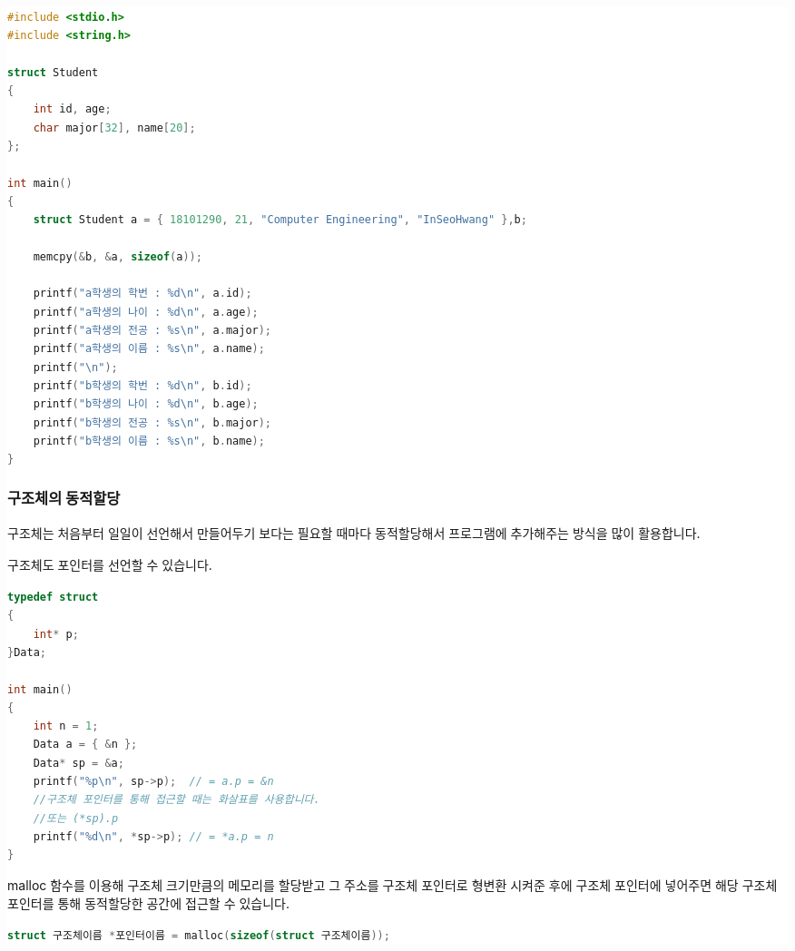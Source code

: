 ```c
#include <stdio.h>
#include <string.h>

struct Student
{
	int id, age;
	char major[32], name[20];
};

int main()
{
	struct Student a = { 18101290, 21, "Computer Engineering", "InSeoHwang" },b;

	memcpy(&b, &a, sizeof(a));

	printf("a학생의 학번 : %d\n", a.id);
	printf("a학생의 나이 : %d\n", a.age);
	printf("a학생의 전공 : %s\n", a.major);
	printf("a학생의 이름 : %s\n", a.name);
	printf("\n");
	printf("b학생의 학번 : %d\n", b.id);
	printf("b학생의 나이 : %d\n", b.age);
	printf("b학생의 전공 : %s\n", b.major);
	printf("b학생의 이름 : %s\n", b.name);
}
```

### 구조체의 동적할당

구조체는 처음부터 일일이 선언해서 만들어두기 보다는 필요할 때마다 동적할당해서 프로그램에 추가해주는 방식을 많이 활용합니다.

구조체도 포인터를 선언할 수 있습니다.  
```c
typedef struct
{
	int* p;
}Data;

int main()
{
	int n = 1;
	Data a = { &n };
	Data* sp = &a;
	printf("%p\n", sp->p);	// = a.p = &n
    //구조체 포인터를 통해 접근할 때는 화살표를 사용합니다.
    //또는 (*sp).p
	printf("%d\n", *sp->p); // = *a.p = n
}
```

malloc 함수를 이용해 구조체 크기만큼의 메모리를 할당받고 그 주소를 구조체 포인터로 형변환 시켜준 후에 구조체 포인터에 넣어주면 해당 구조체 포인터를 통해 동적할당한 공간에 접근할 수 있습니다.  
```c
struct 구조체이름 *포인터이름 = malloc(sizeof(struct 구조체이름));
```
